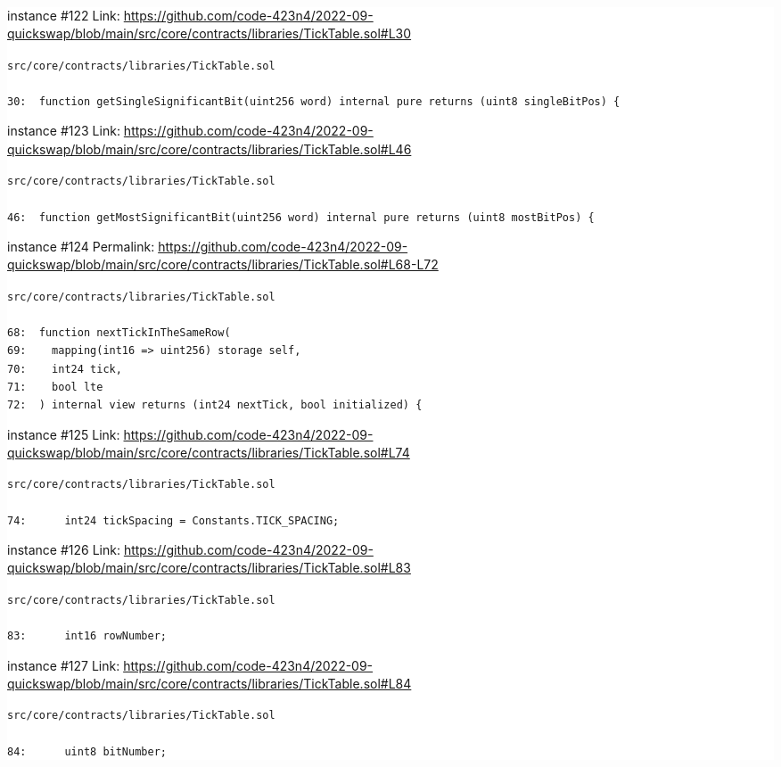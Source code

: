 instance #122
Link: https://github.com/code-423n4/2022-09-quickswap/blob/main/src/core/contracts/libraries/TickTable.sol#L30
```solidity
src/core/contracts/libraries/TickTable.sol

30:  function getSingleSignificantBit(uint256 word) internal pure returns (uint8 singleBitPos) {

```

instance #123
Link: https://github.com/code-423n4/2022-09-quickswap/blob/main/src/core/contracts/libraries/TickTable.sol#L46
```solidity
src/core/contracts/libraries/TickTable.sol

46:  function getMostSignificantBit(uint256 word) internal pure returns (uint8 mostBitPos) {

```

instance #124
Permalink: https://github.com/code-423n4/2022-09-quickswap/blob/main/src/core/contracts/libraries/TickTable.sol#L68-L72
```solidity
src/core/contracts/libraries/TickTable.sol

68:  function nextTickInTheSameRow(
69:    mapping(int16 => uint256) storage self,
70:    int24 tick,
71:    bool lte
72:  ) internal view returns (int24 nextTick, bool initialized) {

```

instance #125
Link: https://github.com/code-423n4/2022-09-quickswap/blob/main/src/core/contracts/libraries/TickTable.sol#L74
```solidity
src/core/contracts/libraries/TickTable.sol

74:      int24 tickSpacing = Constants.TICK_SPACING;

```

instance #126
Link: https://github.com/code-423n4/2022-09-quickswap/blob/main/src/core/contracts/libraries/TickTable.sol#L83
```solidity
src/core/contracts/libraries/TickTable.sol

83:      int16 rowNumber;

```

instance #127
Link: https://github.com/code-423n4/2022-09-quickswap/blob/main/src/core/contracts/libraries/TickTable.sol#L84
```solidity
src/core/contracts/libraries/TickTable.sol

84:      uint8 bitNumber;

```
